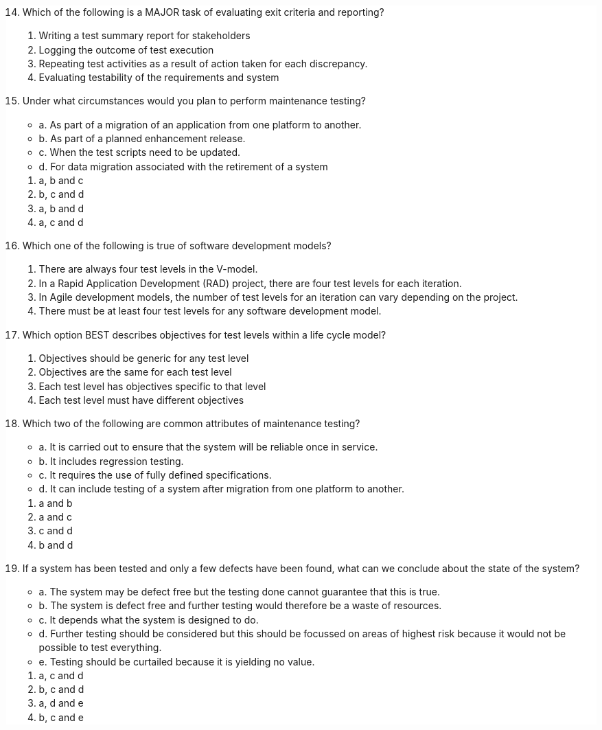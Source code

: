 14. Which of the following is a MAJOR task of evaluating exit criteria and reporting? 
    1. Writing a test summary report for stakeholders 
    2. Logging the outcome of test execution 
    3. Repeating test activities as a result of action taken for each discrepancy. 
    4. Evaluating testability of the requirements and system 

15. Under what circumstances would you plan to perform maintenance testing? 
    - a. As part of a migration of an application from one platform to another. 
    - b. As part of a planned enhancement release. 
    - c. When the test scripts need to be updated. 
    - d. For data migration associated with the retirement of a system 

    1. a, b and c 
    2. b, c and d 
    3. a, b and d
    4. a, c and d 

16. Which one of the following is true of software development models? 
    1. There are always four test levels in the V-model. 
    2. In a Rapid Application Development (RAD) project, there are four test levels for each iteration. 
    3. In Agile development models, the number of test levels for an iteration can vary depending on the project. 
    4. There must be at least four test levels for any software development model. 

17. Which option BEST describes objectives for test levels within a life cycle model? 
    1. Objectives should be generic for any test level 
    2. Objectives are the same for each test level 
    3. Each test level has objectives specific to that level 
    4. Each test level must have different objectives 

18. Which two of the following are common attributes of maintenance testing? 
    - a. It is carried out to ensure that the system will be reliable once in service. 
    - b. It includes regression testing. 
    - c. It requires the use of fully defined specifications. 
    - d. It can include testing of a system after migration from one platform to another. 

    1. a and b 
    2. a and c 
    3. c and d 
    4. b and d 

19. If a system has been tested and only a few defects have been found, what can we conclude about the state of the system? 
    - a. The system may be defect free but the testing done cannot guarantee that this is true. 
    - b. The system is defect free and further testing would therefore be a waste of resources. 
    - c. It depends what the system is designed to do. 
    - d. Further testing should be considered but this should be focussed on areas of highest risk because it would not be possible to test everything. 
    - e. Testing should be curtailed because it is yielding no value. 

    1. a, c and d 
    2. b, c and d 
    3. a, d and e 
    4. b, c and e 
